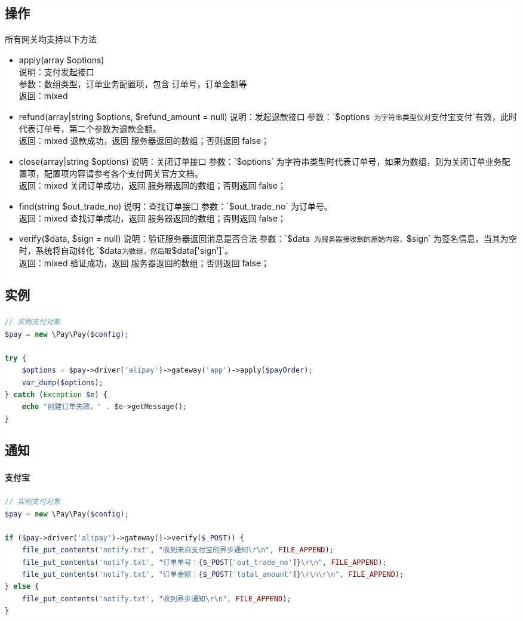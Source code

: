 ## 操作

所有网关均支持以下方法

- apply(array $options)  
说明：支付发起接口  
参数：数组类型，订单业务配置项，包含 订单号，订单金额等  
返回：mixed

- refund(array|string $options, $refund_amount = null)  
说明：发起退款接口  
参数：`$options` 为字符串类型仅对`支付宝支付`有效，此时代表订单号，第二个参数为退款金额。  
返回：mixed  退款成功，返回 服务器返回的数组；否则返回 false；  

- close(array|string $options)  
说明：关闭订单接口  
参数：`$options` 为字符串类型时代表订单号，如果为数组，则为关闭订单业务配置项，配置项内容请参考各个支付网关官方文档。  
返回：mixed  关闭订单成功，返回 服务器返回的数组；否则返回 false；  

- find(string $out_trade_no)  
说明：查找订单接口  
参数：`$out_trade_no` 为订单号。  
返回：mixed  查找订单成功，返回 服务器返回的数组；否则返回 false；  

- verify($data, $sign = null)  
说明：验证服务器返回消息是否合法  
参数：`$data` 为服务器接收到的原始内容，`$sign` 为签名信息，当其为空时，系统将自动转化 `$data` 为数组，然后取 `$data['sign']`。  
返回：mixed  验证成功，返回 服务器返回的数组；否则返回 false；  

## 实例
```php
// 实例支付对象
$pay = new \Pay\Pay($config);

try {
    $options = $pay->driver('alipay')->gateway('app')->apply($payOrder);
    var_dump($options);
} catch (Exception $e) {
    echo "创建订单失败，" . $e->getMessage();
}
```

## 通知

#### 支付宝
```php
// 实例支付对象
$pay = new \Pay\Pay($config);

if ($pay->driver('alipay')->gateway()->verify($_POST)) {
    file_put_contents('notify.txt', "收到来自支付宝的异步通知\r\n", FILE_APPEND);
    file_put_contents('notify.txt', "订单单号：{$_POST['out_trade_no']}\r\n", FILE_APPEND);
    file_put_contents('notify.txt', "订单金额：{$_POST['total_amount']}\r\n\r\n", FILE_APPEND);
} else {
    file_put_contents('notify.txt', "收到异步通知\r\n", FILE_APPEND);
}
```
